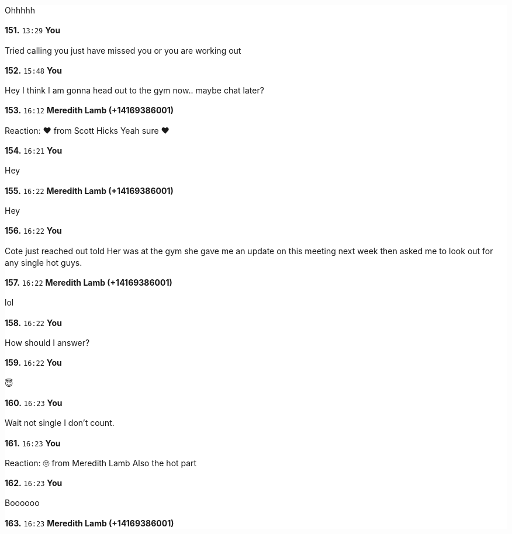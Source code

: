 Ohhhhh


**151.** `13:29` **You**

Tried calling you just have missed you or you are working out


**152.** `15:48` **You**

Hey I think I am gonna head out to the gym now\.\. maybe chat later?


**153.** `16:12` **Meredith Lamb (+14169386001)**

Reaction: ❤️ from Scott Hicks
Yeah sure ❤️


**154.** `16:21` **You**

Hey


**155.** `16:22` **Meredith Lamb (+14169386001)**

Hey


**156.** `16:22` **You**

Cote just reached out told
Her was at the gym she gave me an update on this meeting next week then asked me to look out for any single hot guys\.


**157.** `16:22` **Meredith Lamb (+14169386001)**

lol


**158.** `16:22` **You**

How should I answer?


**159.** `16:22` **You**

😇


**160.** `16:23` **You**

Wait not single I don’t count\.


**161.** `16:23` **You**

Reaction: 🙄 from Meredith Lamb
Also the hot part


**162.** `16:23` **You**

Boooooo


**163.** `16:23` **Meredith Lamb (+14169386001)**
